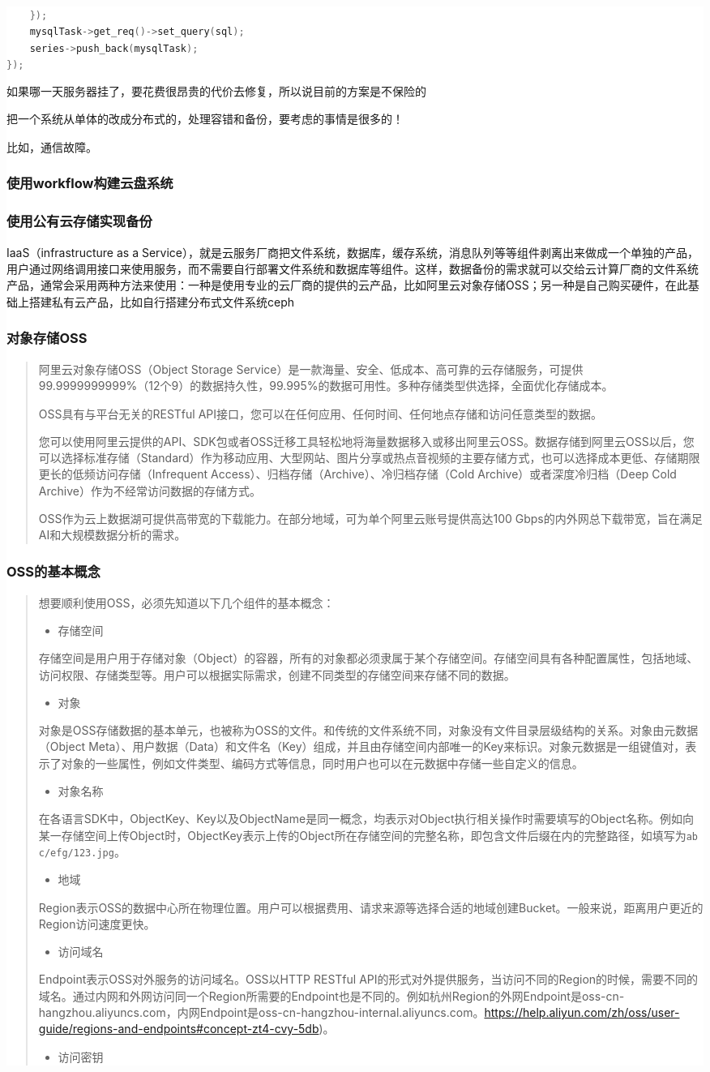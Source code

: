 ```C++
    });
    mysqlTask->get_req()->set_query(sql);
    series->push_back(mysqlTask);
});
```

如果哪一天服务器挂了，要花费很昂贵的代价去修复，所以说目前的方案是不保险的

把一个系统从单体的改成分布式的，处理容错和备份，要考虑的事情是很多的！

比如，通信故障。

### 使用workflow构建云盘系统

### 使用公有云存储实现备份

IaaS（infrastructure as a Service），就是云服务厂商把文件系统，数据库，缓存系统，消息队列等等组件剥离出来做成一个单独的产品，用户通过网络调用接口来使用服务，而不需要自行部署文件系统和数据库等组件。这样，数据备份的需求就可以交给云计算厂商的文件系统产品，通常会采用两种方法来使用：一种是使用专业的云厂商的提供的云产品，比如阿里云对象存储OSS；另一种是自己购买硬件，在此基础上搭建私有云产品，比如自行搭建分布式文件系统ceph

### 对象存储OSS

>阿里云对象存储OSS（Object Storage Service）是一款海量、安全、低成本、高可靠的云存储服务，可提供99.9999999999%（12个9）的数据持久性，99.995%的数据可用性。多种存储类型供选择，全面优化存储成本。
>
>OSS具有与平台无关的RESTful API接口，您可以在任何应用、任何时间、任何地点存储和访问任意类型的数据。
>
>您可以使用阿里云提供的API、SDK包或者OSS迁移工具轻松地将海量数据移入或移出阿里云OSS。数据存储到阿里云OSS以后，您可以选择标准存储（Standard）作为移动应用、大型网站、图片分享或热点音视频的主要存储方式，也可以选择成本更低、存储期限更长的低频访问存储（Infrequent Access）、归档存储（Archive）、冷归档存储（Cold Archive）或者深度冷归档（Deep Cold Archive）作为不经常访问数据的存储方式。
>
>OSS作为云上数据湖可提供高带宽的下载能力。在部分地域，可为单个阿里云账号提供高达100 Gbps的内外网总下载带宽，旨在满足AI和大规模数据分析的需求。

### OSS的基本概念

>想要顺利使用OSS，必须先知道以下几个组件的基本概念：
>
>- 存储空间
>
>  存储空间是用户用于存储对象（Object）的容器，所有的对象都必须隶属于某个存储空间。存储空间具有各种配置属性，包括地域、访问权限、存储类型等。用户可以根据实际需求，创建不同类型的存储空间来存储不同的数据。
>
>- 对象
>
>  对象是OSS存储数据的基本单元，也被称为OSS的文件。和传统的文件系统不同，对象没有文件目录层级结构的关系。对象由元数据（Object Meta）、用户数据（Data）和文件名（Key）组成，并且由存储空间内部唯一的Key来标识。对象元数据是一组键值对，表示了对象的一些属性，例如文件类型、编码方式等信息，同时用户也可以在元数据中存储一些自定义的信息。
>
>- 对象名称
>
>  在各语言SDK中，ObjectKey、Key以及ObjectName是同一概念，均表示对Object执行相关操作时需要填写的Object名称。例如向某一存储空间上传Object时，ObjectKey表示上传的Object所在存储空间的完整名称，即包含文件后缀在内的完整路径，如填写为`abc/efg/123.jpg`。
>
>- 地域
>
>  Region表示OSS的数据中心所在物理位置。用户可以根据费用、请求来源等选择合适的地域创建Bucket。一般来说，距离用户更近的Region访问速度更快。
>
>- 访问域名
>
>  Endpoint表示OSS对外服务的访问域名。OSS以HTTP RESTful API的形式对外提供服务，当访问不同的Region的时候，需要不同的域名。通过内网和外网访问同一个Region所需要的Endpoint也是不同的。例如杭州Region的外网Endpoint是oss-cn-hangzhou.aliyuncs.com，内网Endpoint是oss-cn-hangzhou-internal.aliyuncs.com。https://help.aliyun.com/zh/oss/user-guide/regions-and-endpoints#concept-zt4-cvy-5db)。
>
>- 访问密钥
>